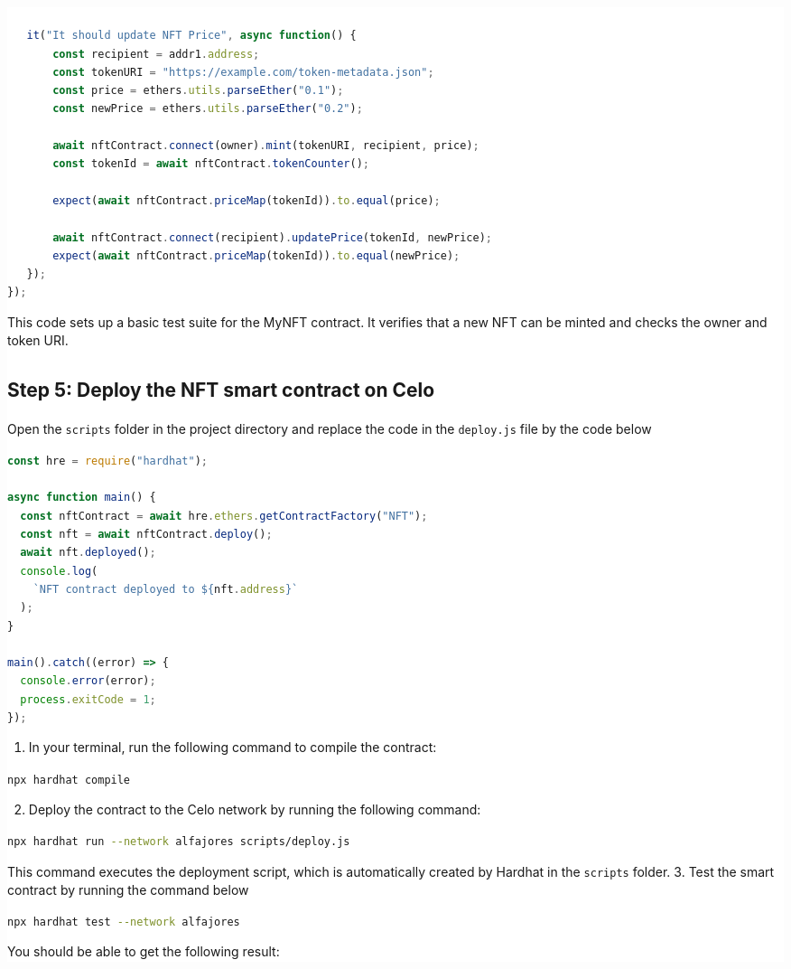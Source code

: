  ```javascript

    it("It should update NFT Price", async function() {
        const recipient = addr1.address;
        const tokenURI = "https://example.com/token-metadata.json";
        const price = ethers.utils.parseEther("0.1");
        const newPrice = ethers.utils.parseEther("0.2");

        await nftContract.connect(owner).mint(tokenURI, recipient, price);
        const tokenId = await nftContract.tokenCounter();

        expect(await nftContract.priceMap(tokenId)).to.equal(price);

        await nftContract.connect(recipient).updatePrice(tokenId, newPrice);
        expect(await nftContract.priceMap(tokenId)).to.equal(newPrice);
    });
});

 ```
 
This code sets up a basic test suite for the MyNFT contract.
It verifies that a new NFT can be minted and checks the owner and token URI.

## Step 5: Deploy the NFT smart contract on Celo
Open the `scripts` folder in the project directory and replace the code in the `deploy.js` file by the code below
```javascript
const hre = require("hardhat");

async function main() {
  const nftContract = await hre.ethers.getContractFactory("NFT");
  const nft = await nftContract.deploy();
  await nft.deployed();
  console.log(
    `NFT contract deployed to ${nft.address}`
  );
}

main().catch((error) => {
  console.error(error);
  process.exitCode = 1;
});

```

1. In your terminal, run the following command to compile the contract:
```bash 
npx hardhat compile
```
2. Deploy the contract to the Celo network by running the following command:
```bash
npx hardhat run --network alfajores scripts/deploy.js
```
This command executes the deployment script, which is automatically created by Hardhat in the `scripts` folder.
3. Test the smart contract by running the command below
```bash
npx hardhat test --network alfajores
```
You should be able to get the following result:
